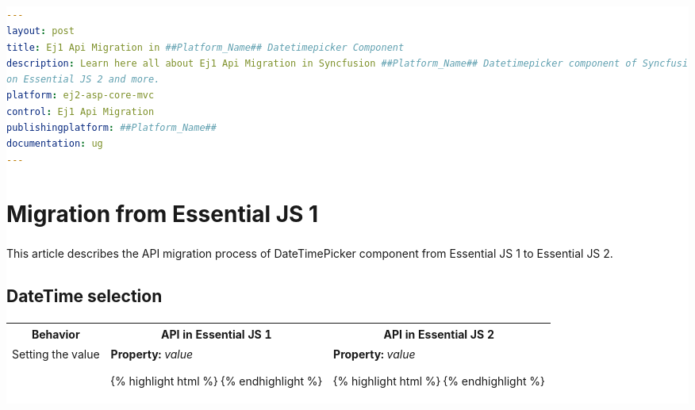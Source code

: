 ```yaml
---
layout: post
title: Ej1 Api Migration in ##Platform_Name## Datetimepicker Component
description: Learn here all about Ej1 Api Migration in Syncfusion ##Platform_Name## Datetimepicker component of Syncfusion Essential JS 2 and more.
platform: ej2-asp-core-mvc
control: Ej1 Api Migration
publishingplatform: ##Platform_Name##
documentation: ug
---
```



# Migration from Essential JS 1

This article describes the API migration process of DateTimePicker component from Essential JS 1 to Essential JS 2.

## DateTime selection


<table>
<thead>
<tr>
<th>Behavior</th>
<th>API in Essential JS 1</th>
<th>API in Essential JS 2</th>
</tr>
<tr>
<td>
Setting the value
</td>
<td>
<b>Property:</b> <i>value</i>

{% highlight html %}
    <ej-date-time-picker id="datetime"  value="DateTime.Now"></ej-date-time-picker>
{% endhighlight %}

</td>
<td>
<b>Property:</b> <i>value</i>

{% highlight html %}
    <ejs-datetimepicker id="datetime" value="DateTime.Now"></ejs-datetimepicker>
{% endhighlight %}

</td>
</tr>
</thead>
</table>
